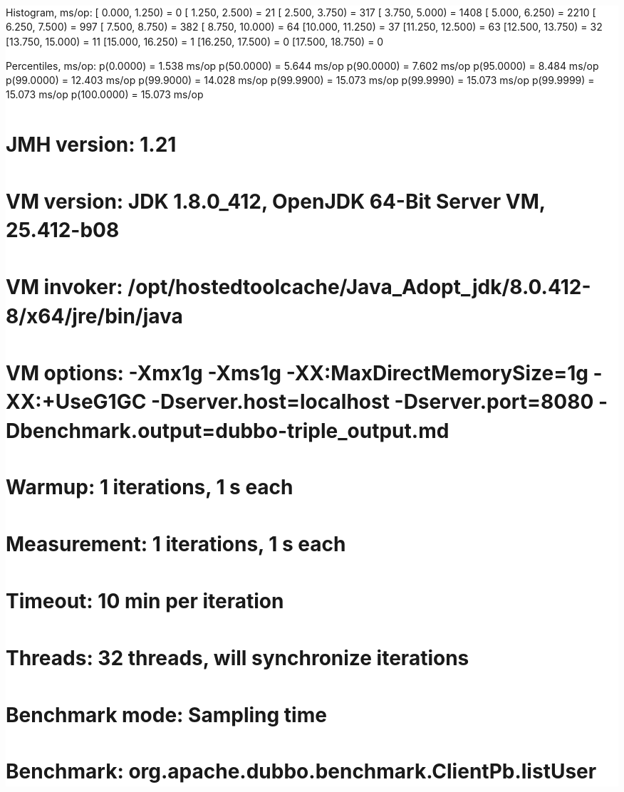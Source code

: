   Histogram, ms/op:
    [ 0.000,  1.250) = 0 
    [ 1.250,  2.500) = 21 
    [ 2.500,  3.750) = 317 
    [ 3.750,  5.000) = 1408 
    [ 5.000,  6.250) = 2210 
    [ 6.250,  7.500) = 997 
    [ 7.500,  8.750) = 382 
    [ 8.750, 10.000) = 64 
    [10.000, 11.250) = 37 
    [11.250, 12.500) = 63 
    [12.500, 13.750) = 32 
    [13.750, 15.000) = 11 
    [15.000, 16.250) = 1 
    [16.250, 17.500) = 0 
    [17.500, 18.750) = 0 

  Percentiles, ms/op:
      p(0.0000) =      1.538 ms/op
     p(50.0000) =      5.644 ms/op
     p(90.0000) =      7.602 ms/op
     p(95.0000) =      8.484 ms/op
     p(99.0000) =     12.403 ms/op
     p(99.9000) =     14.028 ms/op
     p(99.9900) =     15.073 ms/op
     p(99.9990) =     15.073 ms/op
     p(99.9999) =     15.073 ms/op
    p(100.0000) =     15.073 ms/op


# JMH version: 1.21
# VM version: JDK 1.8.0_412, OpenJDK 64-Bit Server VM, 25.412-b08
# VM invoker: /opt/hostedtoolcache/Java_Adopt_jdk/8.0.412-8/x64/jre/bin/java
# VM options: -Xmx1g -Xms1g -XX:MaxDirectMemorySize=1g -XX:+UseG1GC -Dserver.host=localhost -Dserver.port=8080 -Dbenchmark.output=dubbo-triple_output.md
# Warmup: 1 iterations, 1 s each
# Measurement: 1 iterations, 1 s each
# Timeout: 10 min per iteration
# Threads: 32 threads, will synchronize iterations
# Benchmark mode: Sampling time
# Benchmark: org.apache.dubbo.benchmark.ClientPb.listUser
